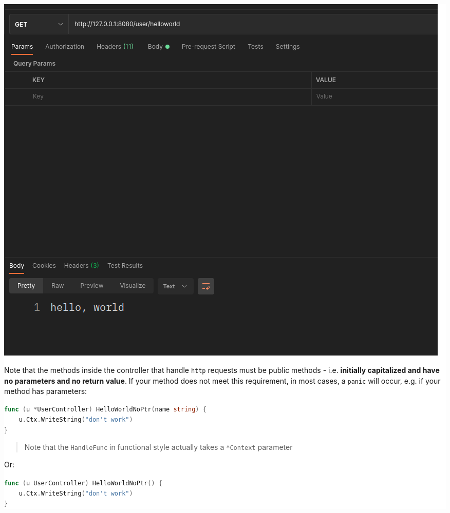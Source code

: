 ![hello world.png](img/hello_world.png)

Note that the methods inside the controller that handle `http` requests must be public methods - i.e. **initially capitalized and have no parameters and no return value**. If your method does not meet this requirement, in most cases, a `panic` will occur, e.g. if your method has parameters:

```go
func (u *UserController) HelloWorldNoPtr(name string) {
	u.Ctx.WriteString("don't work")
}
```

> Note that the `HandleFunc` in functional style actually takes a `*Context` parameter

Or:

```go
func (u UserController) HelloWorldNoPtr() {
	u.Ctx.WriteString("don't work")
}
```
